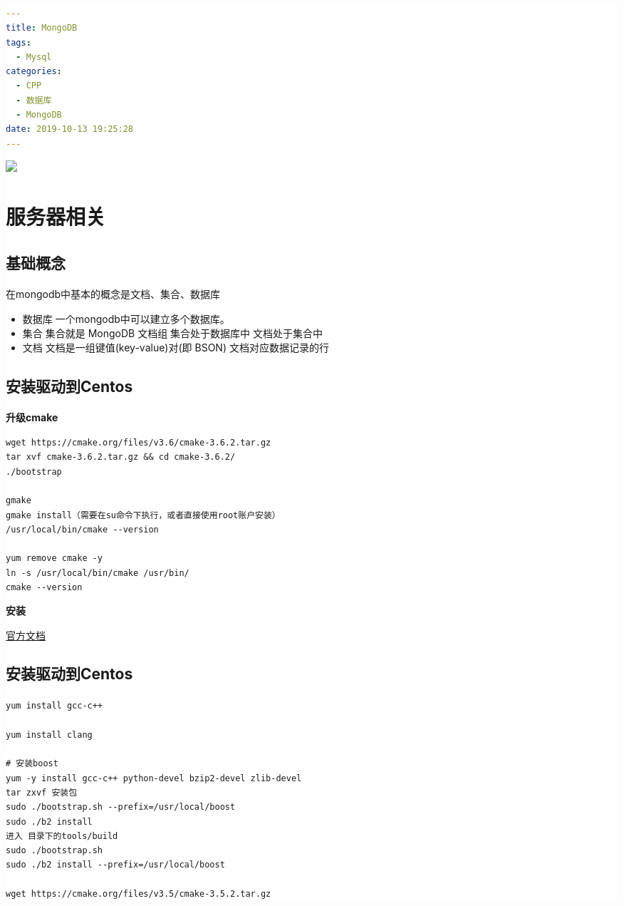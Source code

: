 ```yaml
---
title: MongoDB
tags:
  - Mysql
categories:
  - CPP
  - 数据库
  - MongoDB
date: 2019-10-13 19:25:28
---
```

![](https://docs.mongodb.com/images/mongodb-logo.png)


# 服务器相关
## 基础概念
在mongodb中基本的概念是文档、集合、数据库
- 数据库
一个mongodb中可以建立多个数据库。
- 集合
集合就是 MongoDB 文档组 集合处于数据库中 文档处于集合中
- 文档
文档是一组键值(key-value)对(即 BSON)
文档对应数据记录的行

## 安装驱动到Centos

**升级cmake**
```shell
wget https://cmake.org/files/v3.6/cmake-3.6.2.tar.gz    
tar xvf cmake-3.6.2.tar.gz && cd cmake-3.6.2/
./bootstrap

gmake
gmake install（需要在su命令下执行，或者直接使用root账户安装）
/usr/local/bin/cmake --version

yum remove cmake -y
ln -s /usr/local/bin/cmake /usr/bin/
cmake --version
```
**安装**

[官方文档](https://mongoc.org/libmongoc/current/installing.html)
## 安装驱动到Centos
```
yum install gcc-c++

yum install clang

# 安装boost
yum -y install gcc-c++ python-devel bzip2-devel zlib-devel
tar zxvf 安装包
sudo ./bootstrap.sh --prefix=/usr/local/boost
sudo ./b2 install
进入 目录下的tools/build
sudo ./bootstrap.sh
sudo ./b2 install --prefix=/usr/local/boost

wget https://cmake.org/files/v3.5/cmake-3.5.2.tar.gz
```